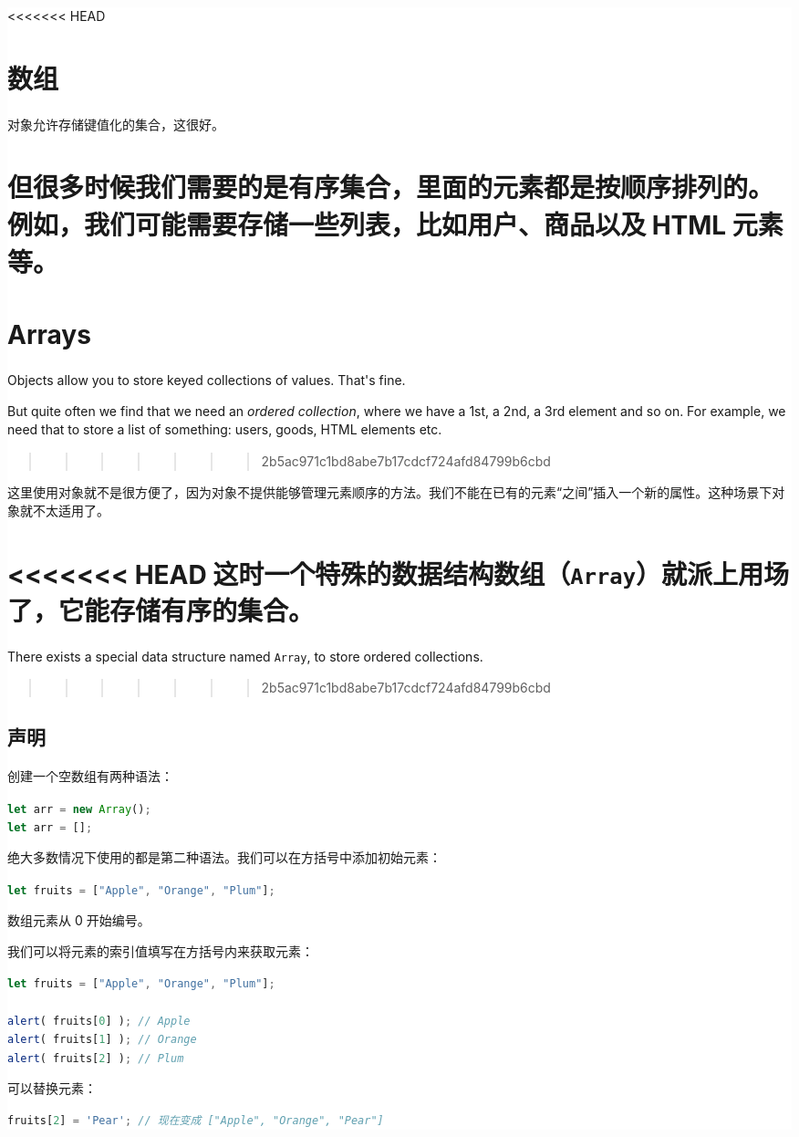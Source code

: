 <<<<<<< HEAD
# 数组

对象允许存储键值化的集合，这很好。
 
但很多时候我们需要的是**有序集合**，里面的元素都是按顺序排列的。例如，我们可能需要存储一些列表，比如用户、商品以及 HTML 元素等。
=======
# Arrays

Objects allow you to store keyed collections of values. That's fine.

But quite often we find that we need an *ordered collection*, where we have a 1st, a 2nd, a 3rd element and so on. For example, we need that to store a list of something: users, goods, HTML elements etc.
>>>>>>> 2b5ac971c1bd8abe7b17cdcf724afd84799b6cbd

这里使用对象就不是很方便了，因为对象不提供能够管理元素顺序的方法。我们不能在已有的元素“之间”插入一个新的属性。这种场景下对象就不太适用了。

<<<<<<< HEAD
这时一个特殊的数据结构数组（`Array`）就派上用场了，它能存储有序的集合。
=======
There exists a special data structure named `Array`, to store ordered collections.
>>>>>>> 2b5ac971c1bd8abe7b17cdcf724afd84799b6cbd

## 声明

创建一个空数组有两种语法：

```js
let arr = new Array();
let arr = [];
```

绝大多数情况下使用的都是第二种语法。我们可以在方括号中添加初始元素：

```js
let fruits = ["Apple", "Orange", "Plum"];
```

数组元素从 0 开始编号。

我们可以将元素的索引值填写在方括号内来获取元素：

```js run
let fruits = ["Apple", "Orange", "Plum"];

alert( fruits[0] ); // Apple
alert( fruits[1] ); // Orange
alert( fruits[2] ); // Plum
```

可以替换元素：

```js
fruits[2] = 'Pear'; // 现在变成 ["Apple", "Orange", "Pear"]
```

